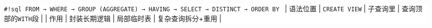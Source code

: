 ```#!sql FROM → WHERE → GROUP (AGGREGATE) → HAVING → SELECT → DISTINCT → ORDER BY ```
| 语法位置 | `CREATE VIEW` | 子查询里 | 查询顶部的`WITH`段 |
| 作用 | 封装长期逻辑 | 局部临时表 | 复杂查询拆分+重用 |

